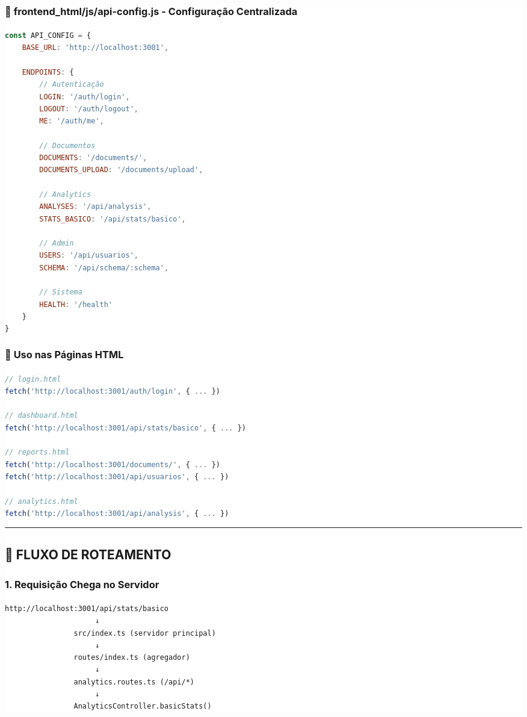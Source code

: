 ### 📁 **frontend_html/js/api-config.js** - Configuração Centralizada
```javascript
const API_CONFIG = {
    BASE_URL: 'http://localhost:3001',
    
    ENDPOINTS: {
        // Autenticação
        LOGIN: '/auth/login',
        LOGOUT: '/auth/logout', 
        ME: '/auth/me',
        
        // Documentos
        DOCUMENTS: '/documents/',
        DOCUMENTS_UPLOAD: '/documents/upload',
        
        // Analytics
        ANALYSES: '/api/analysis',
        STATS_BASICO: '/api/stats/basico',
        
        // Admin
        USERS: '/api/usuarios',
        SCHEMA: '/api/schema/:schema',
        
        // Sistema
        HEALTH: '/health'
    }
}
```

### 📱 **Uso nas Páginas HTML**
```javascript
// login.html
fetch('http://localhost:3001/auth/login', { ... })

// dashboard.html  
fetch('http://localhost:3001/api/stats/basico', { ... })

// reports.html
fetch('http://localhost:3001/documents/', { ... })
fetch('http://localhost:3001/api/usuarios', { ... })

// analytics.html
fetch('http://localhost:3001/api/analysis', { ... })
```

---

## 🔄 **FLUXO DE ROTEAMENTO**

### 1. **Requisição Chega no Servidor**
```
http://localhost:3001/api/stats/basico
                     ↓
                src/index.ts (servidor principal)
                     ↓  
                routes/index.ts (agregador)
                     ↓
                analytics.routes.ts (/api/*)
                     ↓
                AnalyticsController.basicStats()
```
